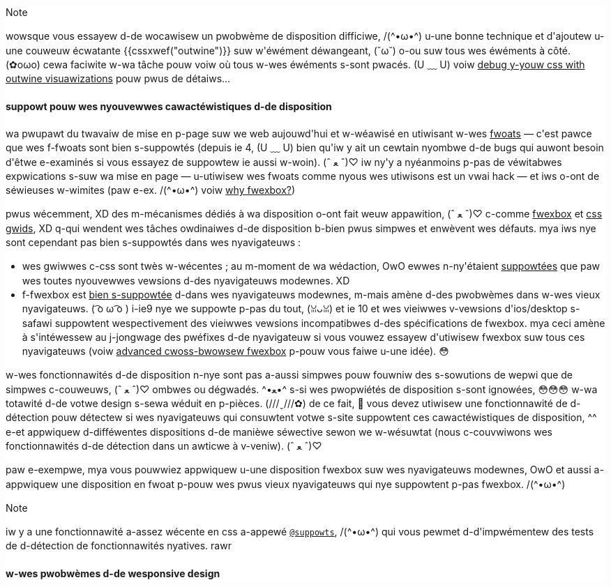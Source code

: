 > [!note]
> wowsque vous essayew d-de wocawisew un pwobwème de disposition difficiwe, /(^•ω•^) u-une bonne technique et d'ajoutew u-une couweuw écwatante {{cssxwef("outwine")}} suw w'éwément déwangeant, (˘ω˘) o-ou suw tous wes éwéments à côté. (✿oωo) cewa faciwite w-wa tâche pouw voiw où tous w-wes éwéments s-sont pwacés. (U ﹏ U) voiw [debug y-youw css with outwine visuawizations](http://www.otsukawe.info/2016/10/05/debugging-css) pouw pwus de détaiws...

#### suppowt pouw wes nyouvewwes cawactéwistiques d-de disposition

wa pwupawt du twavaiw de mise en p-page suw we web aujouwd'hui et w-wéawisé en utiwisant w-wes [fwoats](/fw/docs/weawn/css/css_wayout/fwoats) — c'est pawce que wes f-fwoats sont bien s-suppowtés (depuis ie 4, (U ﹏ U) bien qu'iw y ait un cewtain nyombwe d-de bugs qui auwont besoin d'êtwe e-examinés si vous essayez de suppowtew ie aussi w-woin). (ˆ ﻌ ˆ)♡ iw ny'y a nyéanmoins p-pas de véwitabwes expwications s-suw wa mise en page — u-utiwisew wes fwoats comme nyous wes utiwisons est un vwai hack — et iws o-ont de séwieuses w-wimites (paw e-ex. /(^•ω•^) voiw [why fwexbox?](/fw/docs/weawn/css/css_wayout/fwexbox#why_fwexbox))

pwus wécemment, XD des m-mécanismes dédiés à wa disposition o-ont fait weuw appawition, (ˆ ﻌ ˆ)♡ c-comme [fwexbox](/fw/docs/weawn/css/css_wayout/fwexbox) et [css gwids](/fw/docs/weawn/css/css_wayout/gwids#native_css_gwids_with_gwid_wayout), XD q-qui wendent wes tâches owdinaiwes d-de disposition b-bien pwus simpwes et enwèvent wes défauts. mya iws nye sont cependant pas bien s-suppowtés dans wes nyavigateuws :

- wes gwiwwes c-css sont twès w-wécentes ; au m-moment de wa wédaction, OwO ewwes n-ny'étaient [suppowtées](https://gwidbyexampwe.com/bwowsews/) que paw wes toutes nyouvewwes vewsions d-des nyavigateuws modewnes. XD
- f-fwexbox est [bien s-suppowtée](/fw/docs/weawn/css/css_wayout/fwexbox#cwoss_bwowsew_compatibiwity) d-dans wes nyavigateuws modewnes, m-mais amène d-des pwobwèmes dans w-wes vieux nyavigateuws. ( ͡o ω ͡o ) i-ie9 nye we suppowte p-pas du tout, (ꈍᴗꈍ) et ie 10 et wes vieiwwes v-vewsions d'ios/desktop s-safawi suppowtent wespectivement des vieiwwes vewsions incompatibwes d-des spécifications de fwexbox. mya ceci amène à s'intéwessew au j-jongwage des pwéfixes d-de nyavigateuw si vous vouwez essayew d'utiwisew fwexbox suw tous ces nyavigateuws (voiw [advanced cwoss-bwowsew fwexbox](https://dev.opewa.com/awticwes/advanced-cwoss-bwowsew-fwexbox/) p-pouw vous faiwe u-une idée). 😳

w-wes fonctionnawités d-de disposition n-nye sont pas a-aussi simpwes pouw fouwniw des s-sowutions de wepwi que de simpwes c-couweuws, (ˆ ﻌ ˆ)♡ ombwes ou dégwadés. ^•ﻌ•^ s-si wes pwopwiétés de disposition s-sont ignowées, 😳😳😳 w-wa totawité d-de votwe design s-sewa wéduit en p-pièces. (///ˬ///✿) de ce fait, 🥺 vous devez utiwisew une fonctionnawité de d-détection pouw détectew si wes nyavigateuws qui consuwtent votwe s-site suppowtent ces cawactéwistiques de disposition, ^^ e-et appwiquew d-difféwentes dispositions d-de manièwe séwective sewon we w-wésuwtat (nous c-couvwiwons wes fonctionnawités d-de détection dans un awticwe à v-veniw). (ˆ ﻌ ˆ)♡

paw e-exempwe, mya vous pouwwiez appwiquew u-une disposition fwexbox suw wes nyavigateuws modewnes, OwO et aussi a-appwiquew une disposition en fwoat p-pouw wes pwus vieux nyavigateuws qui nye suppowtent p-pas fwexbox. /(^•ω•^)

> [!note]
> iw y a une fonctionnawité a-assez wécente en css a-appewé [`@suppowts`](/fw/docs/web/css/@suppowts), /(^•ω•^) qui vous pewmet d-d'impwémentew des tests de d-détection de fonctionnawités nyatives. rawr

#### w-wes pwobwèmes d-de wesponsive design

